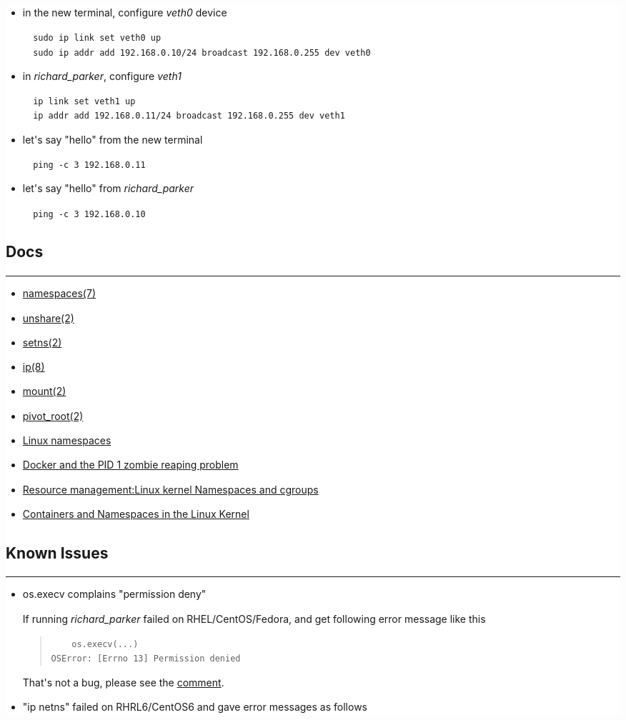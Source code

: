 * in the new terminal, configure *veth0* device

        sudo ip link set veth0 up
        sudo ip addr add 192.168.0.10/24 broadcast 192.168.0.255 dev veth0

* in *richard_parker*, configure *veth1*

        ip link set veth1 up
        ip addr add 192.168.0.11/24 broadcast 192.168.0.255 dev veth1

* let's say "hello" from the new terminal

        ping -c 3 192.168.0.11

* let's say "hello" from *richard_parker*

        ping -c 3 192.168.0.10

## Docs
-------

* [namespaces(7)](http://man7.org/linux/man-pages/man7/namespaces.7.html)

* [unshare(2)](http://man7.org/linux/man-pages/man2/unshare.2.html)

* [setns(2)](http://man7.org/linux/man-pages/man2/setns.2.html)

* [ip(8)](http://man7.org/linux/man-pages/man8/ip.8.html)

* [mount(2)](http://man7.org/linux/man-pages/man2/mount.2.html)

* [pivot_root(2)](http://man7.org/linux/man-pages/man2/pivot\_root.2.html)

* [Linux namespaces](https://en.wikipedia.org/wiki/Linux_namespaces)

* [Docker and the PID 1 zombie reaping problem](https://blog.phusion.nl/2015/01/20/docker-and-the-pid-1-zombie-reaping-problem/)

* [Resource management:Linux kernel Namespaces and cgroups](http://www.haifux.org/lectures/299/netLec7.pdf)

* [Containers and Namespaces in the Linux Kernel](https://events.linuxfoundation.org/slides/lfcs2010_kolyshkin.pdf)

## Known Issues
---------------

* os.execv complains "permission deny"

    If running *richard_parker* failed on RHEL/CentOS/Fedora, and get
    following error message like this

    >         os.execv(...)
    >     OSError: [Errno 13] Permission denied

    That's not a bug, please see
    the [comment](https://bugzilla.redhat.com/show_bug.cgi?id=1349789#c7).

* "ip netns" failed on RHRL6/CentOS6 and gave error messages as follows
